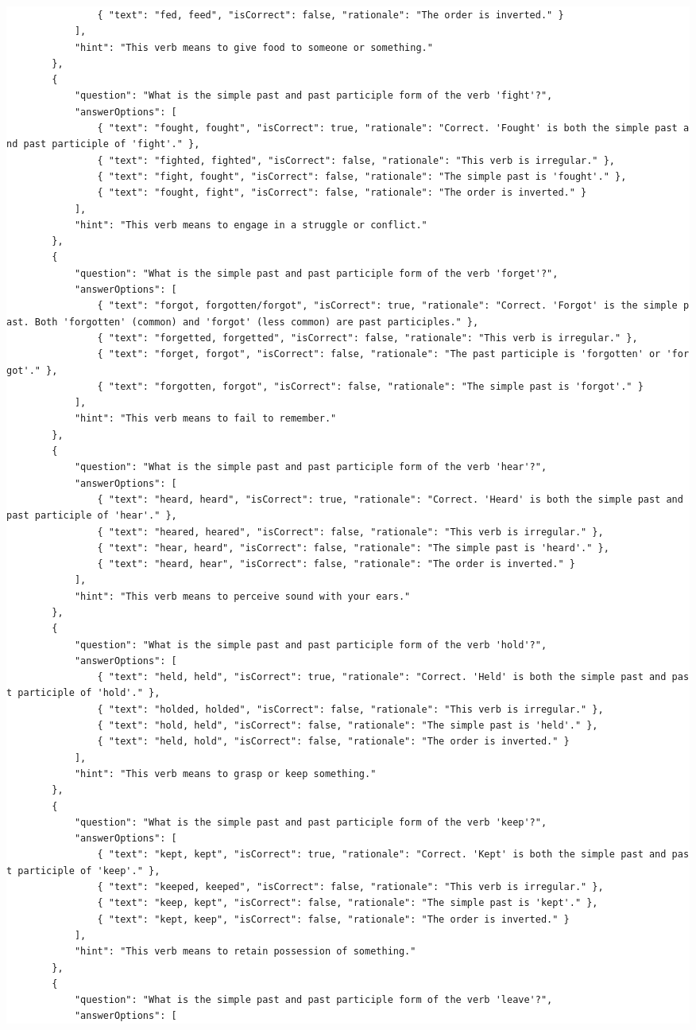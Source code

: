                     { "text": "fed, feed", "isCorrect": false, "rationale": "The order is inverted." }
                ],
                "hint": "This verb means to give food to someone or something."
            },
            {
                "question": "What is the simple past and past participle form of the verb 'fight'?",
                "answerOptions": [
                    { "text": "fought, fought", "isCorrect": true, "rationale": "Correct. 'Fought' is both the simple past and past participle of 'fight'." },
                    { "text": "fighted, fighted", "isCorrect": false, "rationale": "This verb is irregular." },
                    { "text": "fight, fought", "isCorrect": false, "rationale": "The simple past is 'fought'." },
                    { "text": "fought, fight", "isCorrect": false, "rationale": "The order is inverted." }
                ],
                "hint": "This verb means to engage in a struggle or conflict."
            },
            {
                "question": "What is the simple past and past participle form of the verb 'forget'?",
                "answerOptions": [
                    { "text": "forgot, forgotten/forgot", "isCorrect": true, "rationale": "Correct. 'Forgot' is the simple past. Both 'forgotten' (common) and 'forgot' (less common) are past participles." },
                    { "text": "forgetted, forgetted", "isCorrect": false, "rationale": "This verb is irregular." },
                    { "text": "forget, forgot", "isCorrect": false, "rationale": "The past participle is 'forgotten' or 'forgot'." },
                    { "text": "forgotten, forgot", "isCorrect": false, "rationale": "The simple past is 'forgot'." }
                ],
                "hint": "This verb means to fail to remember."
            },
            {
                "question": "What is the simple past and past participle form of the verb 'hear'?",
                "answerOptions": [
                    { "text": "heard, heard", "isCorrect": true, "rationale": "Correct. 'Heard' is both the simple past and past participle of 'hear'." },
                    { "text": "heared, heared", "isCorrect": false, "rationale": "This verb is irregular." },
                    { "text": "hear, heard", "isCorrect": false, "rationale": "The simple past is 'heard'." },
                    { "text": "heard, hear", "isCorrect": false, "rationale": "The order is inverted." }
                ],
                "hint": "This verb means to perceive sound with your ears."
            },
            {
                "question": "What is the simple past and past participle form of the verb 'hold'?",
                "answerOptions": [
                    { "text": "held, held", "isCorrect": true, "rationale": "Correct. 'Held' is both the simple past and past participle of 'hold'." },
                    { "text": "holded, holded", "isCorrect": false, "rationale": "This verb is irregular." },
                    { "text": "hold, held", "isCorrect": false, "rationale": "The simple past is 'held'." },
                    { "text": "held, hold", "isCorrect": false, "rationale": "The order is inverted." }
                ],
                "hint": "This verb means to grasp or keep something."
            },
            {
                "question": "What is the simple past and past participle form of the verb 'keep'?",
                "answerOptions": [
                    { "text": "kept, kept", "isCorrect": true, "rationale": "Correct. 'Kept' is both the simple past and past participle of 'keep'." },
                    { "text": "keeped, keeped", "isCorrect": false, "rationale": "This verb is irregular." },
                    { "text": "keep, kept", "isCorrect": false, "rationale": "The simple past is 'kept'." },
                    { "text": "kept, keep", "isCorrect": false, "rationale": "The order is inverted." }
                ],
                "hint": "This verb means to retain possession of something."
            },
            {
                "question": "What is the simple past and past participle form of the verb 'leave'?",
                "answerOptions": [